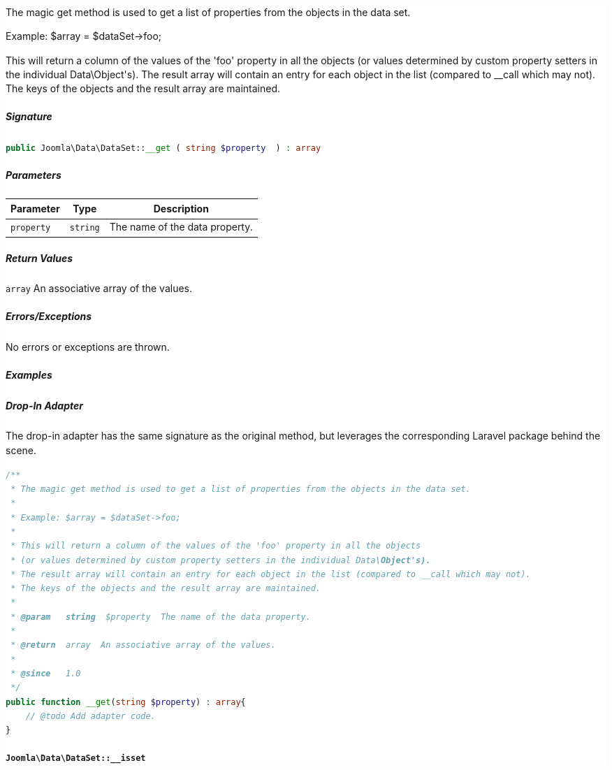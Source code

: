 The magic get method is used to get a list of properties from the objects in the data set.

Example: $array = $dataSet->foo;

This will return a column of the values of the 'foo' property in all the objects
(or values determined by custom property setters in the individual Data\Object's).
The result array will contain an entry for each object in the list (compared to __call which may not).
The keys of the objects and the result array are maintained.

##### Signature

```php
public Joomla\Data\DataSet::__get ( string $property  ) : array
```
##### Parameters

| Parameter | Type | Description |
|----------|------|-------------|
| `property` | `string` | The name of the data property. |

##### Return Values

`array` An associative array of the values.

##### Errors/Exceptions

No errors or exceptions are thrown.

##### Examples

##### Drop-In Adapter

The drop-in adapter has the same signature as the original  method,
but leverages the corresponding Laravel package behind the scene.
 
```php
/**
 * The magic get method is used to get a list of properties from the objects in the data set.
 *
 * Example: $array = $dataSet->foo;
 *
 * This will return a column of the values of the 'foo' property in all the objects
 * (or values determined by custom property setters in the individual Data\Object's).
 * The result array will contain an entry for each object in the list (compared to __call which may not).
 * The keys of the objects and the result array are maintained.
 *
 * @param   string  $property  The name of the data property.
 *
 * @return  array  An associative array of the values.
 *
 * @since   1.0
 */
public function __get(string $property) : array{
    // @todo Add adapter code.
}
```
#### `Joomla\Data\DataSet::__isset`
